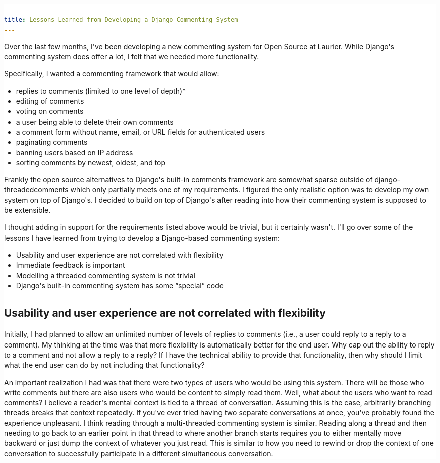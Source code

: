 ```yaml
---
title: Lessons Learned from Developing a Django Commenting System
---
```

Over the last few months, I've been developing a new commenting system for [Open Source at Laurier](http://www.wluopensource.org/). While Django's commenting system does offer a lot, I felt that we needed more functionality.

Specifically, I wanted a commenting framework that would allow:

* replies to comments (limited to one level of depth)*
* editing of comments
* voting on comments
* a user being able to delete their own comments
* a comment form without name, email, or URL fields for authenticated users
* paginating comments
* banning users based on IP address
* sorting comments by newest, oldest, and top

Frankly the open source alternatives to Django's built-in comments framework are somewhat sparse outside of [django-threadedcomments](https://github.com/ericflo/django-threadedcomments) which only partially meets one of my requirements. I figured the only realistic option was to develop my own system on top of Django's. I decided to build on top of Django's after reading into how their commenting system is supposed to be extensible.

I thought adding in support for the requirements listed above would be trivial, but it certainly wasn't. I'll go over some of the lessons I have learned from trying to develop a Django-based commenting system:

* Usability and user experience are not correlated with flexibility
* Immediate feedback is important
* Modelling a threaded commenting system is not trivial
* Django's built-in commenting system has some &ldquo;special&rdquo; code

## Usability and user experience are not correlated with flexibility

Initially, I had planned to allow an unlimited number of levels of replies to comments (i.e., a user could reply to a reply to a comment). My thinking at the time was that more flexibility is automatically better for the end user. Why cap out the ability to reply to a comment and not allow a reply to a reply? If I have the technical ability to provide that functionality, then why should I limit what the end user can do by not including that functionality?

An important realization I had was that there were two types of users who would be using this system. There will be those who write comments but there are also users who would be content to simply read them. Well, what about the users who want to read comments? I believe a reader's mental context is tied to a thread of conversation. Assuming this is the case, arbitrarily branching threads breaks that context repeatedly. If you've ever tried having two separate conversations at once, you've probably found the experience unpleasant. I think reading through a multi-threaded commenting system is similar. Reading along a thread and then needing to go back to an earlier point in that thread to where another branch starts requires you to either mentally move backward or just dump the context of whatever you just read. This is similar to how you need to rewind or drop the context of one conversation to successfully participate in a different simultaneous conversation.

